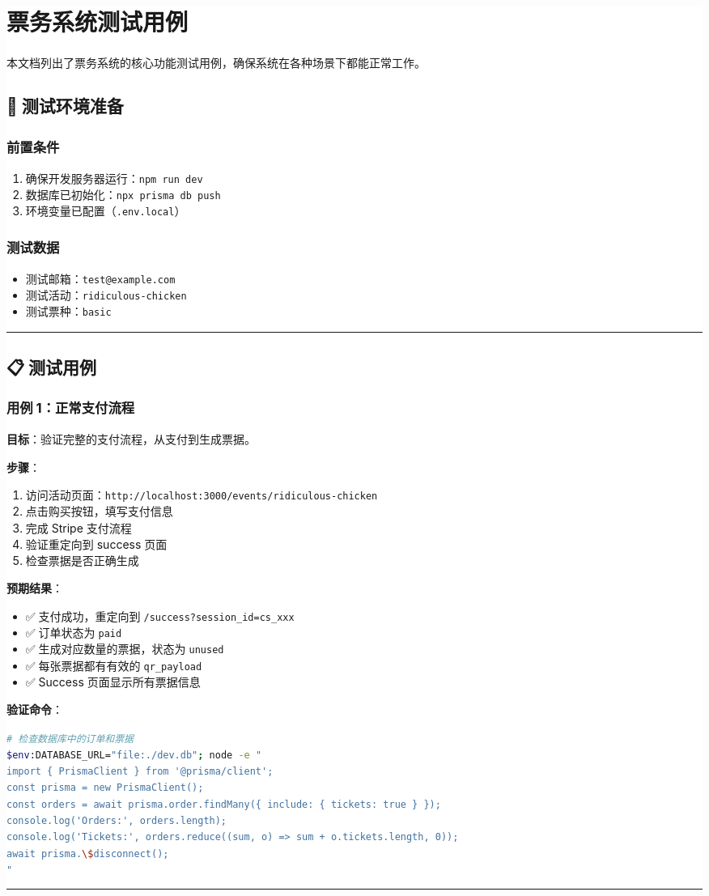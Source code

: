 # 票务系统测试用例

本文档列出了票务系统的核心功能测试用例，确保系统在各种场景下都能正常工作。

## 🧪 测试环境准备

### 前置条件
1. 确保开发服务器运行：`npm run dev`
2. 数据库已初始化：`npx prisma db push`
3. 环境变量已配置（`.env.local`）

### 测试数据
- 测试邮箱：`test@example.com`
- 测试活动：`ridiculous-chicken`
- 测试票种：`basic`

---

## 📋 测试用例

### 用例 1：正常支付流程

**目标**：验证完整的支付流程，从支付到生成票据。

**步骤**：
1. 访问活动页面：`http://localhost:3000/events/ridiculous-chicken`
2. 点击购买按钮，填写支付信息
3. 完成 Stripe 支付流程
4. 验证重定向到 success 页面
5. 检查票据是否正确生成

**预期结果**：
- ✅ 支付成功，重定向到 `/success?session_id=cs_xxx`
- ✅ 订单状态为 `paid`
- ✅ 生成对应数量的票据，状态为 `unused`
- ✅ 每张票据都有有效的 `qr_payload`
- ✅ Success 页面显示所有票据信息

**验证命令**：
```bash
# 检查数据库中的订单和票据
$env:DATABASE_URL="file:./dev.db"; node -e "
import { PrismaClient } from '@prisma/client';
const prisma = new PrismaClient();
const orders = await prisma.order.findMany({ include: { tickets: true } });
console.log('Orders:', orders.length);
console.log('Tickets:', orders.reduce((sum, o) => sum + o.tickets.length, 0));
await prisma.\$disconnect();
"
```

---